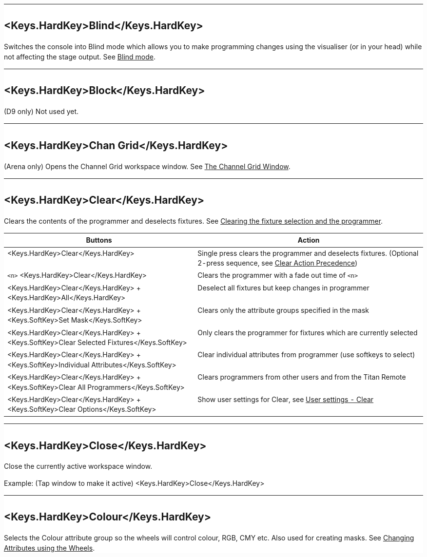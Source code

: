  --- 
## <Keys.HardKey>Blind</Keys.HardKey> 
 Switches the console into Blind mode which allows you to make programming changes using the visualiser (or in your head) while not affecting the stage output. See [Blind mode](../running-the-show/playback-controls.md#blind-mode).

 --- 
## <Keys.HardKey>Block</Keys.HardKey> 
 (D9 only) Not used yet.

 --- 
## <Keys.HardKey>Chan Grid</Keys.HardKey> 
 (Arena only) Opens the Channel Grid workspace window. See [The Channel Grid Window](../controlling-fixtures/viewing-and-editing-fixture-values.md/#the-channel-grid-window).

 --- 
## <Keys.HardKey>Clear</Keys.HardKey> 
 Clears the contents of the programmer and deselects fixtures. See [Clearing the fixture selection and the programmer](../controlling-fixtures.md#clearing-the-fixture-selection-and-the-programmer).

 Buttons | Action
 --------|--------
 <Keys.HardKey>Clear</Keys.HardKey> | Single press clears the programmer and deselects fixtures. (Optional 2-press sequence, see [Clear Action Precedence](../system-settings/user-settings.md#clear)) 
 ``<n>`` <Keys.HardKey>Clear</Keys.HardKey> | Clears the programmer with a fade out time of ``<n>``
<Keys.HardKey>Clear</Keys.HardKey> + <Keys.HardKey>All</Keys.HardKey> | Deselect all fixtures but keep changes in programmer
<Keys.HardKey>Clear</Keys.HardKey> + <Keys.SoftKey>Set Mask</Keys.SoftKey> | Clears only the attribute groups specified in the mask
<Keys.HardKey>Clear</Keys.HardKey> + <Keys.SoftKey>Clear Selected Fixtures</Keys.SoftKey> | Only clears the programmer for fixtures which are currently selected
<Keys.HardKey>Clear</Keys.HardKey> + <Keys.SoftKey>Individual Attributes</Keys.SoftKey> | Clear individual attributes from programmer (use softkeys to select)
<Keys.HardKey>Clear</Keys.HardKey> + <Keys.SoftKey>Clear All Programmers</Keys.SoftKey> | Clears programmers from other users and from the Titan Remote
<Keys.HardKey>Clear</Keys.HardKey> + <Keys.SoftKey>Clear Options</Keys.SoftKey> | Show user settings for Clear, see [User settings - Clear](../system-settings/user-settings.md/#clear)

 --- 
## <Keys.HardKey>Close</Keys.HardKey> 
 Close the currently active workspace window.

 Example: (Tap window to make it active) <Keys.HardKey>Close</Keys.HardKey>

 --- 
## <Keys.HardKey>Colour</Keys.HardKey> 
 Selects the Colour attribute group so the wheels will control colour, RGB, CMY etc. Also used for creating masks. See [Changing Attributes using the Wheels](../controlling-fixtures/changing-fixture-attributes.md/#changing-attributes-using-the-wheels).

